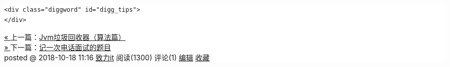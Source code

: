     <div class="diggword" id="digg_tips">
    </div>
</div>
<script type="text/javascript">
    currentDiggType = 0;
</script></div>
<div class="clear"></div>
<div id="post_next_prev"><a href="https://www.cnblogs.com/chenpt/p/9799095.html" class="p_n_p_prefix">« </a> 上一篇：<a href="https://www.cnblogs.com/chenpt/p/9799095.html" title="发布于2018-10-16 22:53">Jvm垃圾回收器（算法篇）</a><br><a href="https://www.cnblogs.com/chenpt/p/9824548.html" class="p_n_p_prefix">» </a> 下一篇：<a href="https://www.cnblogs.com/chenpt/p/9824548.html" title="发布于2018-10-21 12:19">记一次电话面试的题目</a><br></div>
</div>


</div>
<div class="postDesc">posted @ <span id="post-date">2018-10-18 11:16</span> <a href="https://www.cnblogs.com/chenpt/">致力it</a> 阅读(<span id="post_view_count">1300</span>) 评论(<span id="post_comment_count">1</span>)  <a href="https://i.cnblogs.com/EditPosts.aspx?postid=9803298" rel="nofollow">编辑</a> <a href="#" onclick="AddToWz(9803298);return false;">收藏</a></div>
</div>
<script type="text/javascript">var allowComments=true,cb_blogId=409552,cb_entryId=9803298,cb_blogApp=currentBlogApp,cb_blogUserGuid='0ad7f14e-0849-4bc5-3dc1-08d54dba4453',cb_entryCreatedDate='2018/10/18 11:16:00';loadViewCount(cb_entryId);var cb_postType=1;var isMarkdown=false;</script>

</div>